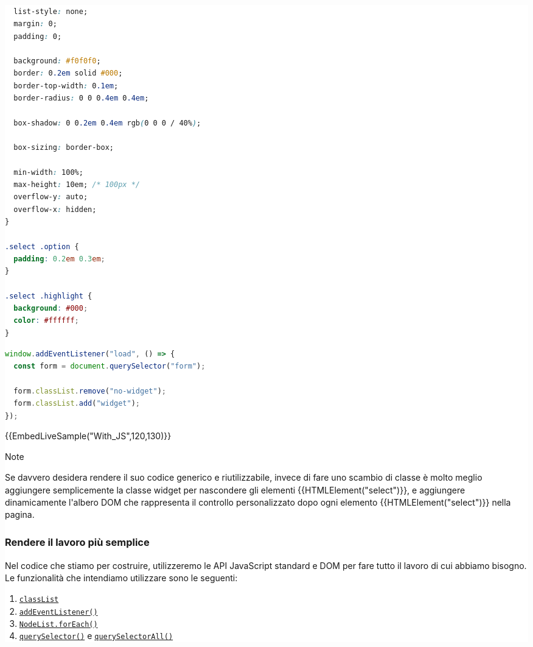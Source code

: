 ```css hidden
  list-style: none;
  margin: 0;
  padding: 0;

  background: #f0f0f0;
  border: 0.2em solid #000;
  border-top-width: 0.1em;
  border-radius: 0 0 0.4em 0.4em;

  box-shadow: 0 0.2em 0.4em rgb(0 0 0 / 40%);

  box-sizing: border-box;

  min-width: 100%;
  max-height: 10em; /* 100px */
  overflow-y: auto;
  overflow-x: hidden;
}

.select .option {
  padding: 0.2em 0.3em;
}

.select .highlight {
  background: #000;
  color: #ffffff;
}
```

```js hidden
window.addEventListener("load", () => {
  const form = document.querySelector("form");

  form.classList.remove("no-widget");
  form.classList.add("widget");
});
```

{{EmbedLiveSample("With_JS",120,130)}}

> [!NOTE]
> Se davvero desidera rendere il suo codice generico e riutilizzabile, invece di fare uno scambio di classe è molto meglio aggiungere semplicemente la classe widget per nascondere gli elementi {{HTMLElement("select")}}, e aggiungere dinamicamente l'albero DOM che rappresenta il controllo personalizzato dopo ogni elemento {{HTMLElement("select")}} nella pagina.

### Rendere il lavoro più semplice

Nel codice che stiamo per costruire, utilizzeremo le API JavaScript standard e DOM per fare tutto il lavoro di cui abbiamo bisogno. Le funzionalità che intendiamo utilizzare sono le seguenti:

1. [`classList`](/it/docs/Web/API/Element/classList)
2. [`addEventListener()`](/it/docs/Web/API/EventTarget/addEventListener)
3. [`NodeList.forEach()`](/it/docs/Web/API/NodeList/forEach)
4. [`querySelector()`](/it/docs/Web/API/Element/querySelector) e [`querySelectorAll()`](/it/docs/Web/API/Element/querySelectorAll)
